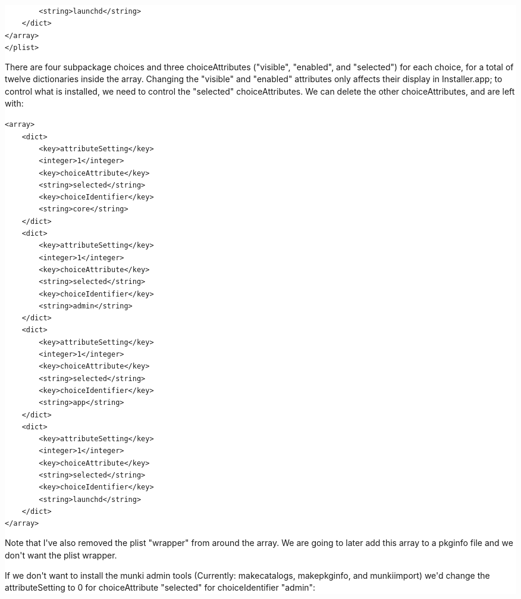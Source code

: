 ```
		<string>launchd</string>
	</dict>
</array>
</plist>
```

There are four subpackage choices and three choiceAttributes ("visible", "enabled", and "selected") for each choice, for a total of twelve dictionaries inside the array. Changing the "visible" and "enabled" attributes only affects their display in Installer.app; to control what is installed, we need to control the "selected" choiceAttributes.  We can delete the other choiceAttributes, and are left with:

```
<array>
	<dict>
		<key>attributeSetting</key>
		<integer>1</integer>
		<key>choiceAttribute</key>
		<string>selected</string>
		<key>choiceIdentifier</key>
		<string>core</string>
	</dict>
	<dict>
		<key>attributeSetting</key>
		<integer>1</integer>
		<key>choiceAttribute</key>
		<string>selected</string>
		<key>choiceIdentifier</key>
		<string>admin</string>
	</dict>
	<dict>
		<key>attributeSetting</key>
		<integer>1</integer>
		<key>choiceAttribute</key>
		<string>selected</string>
		<key>choiceIdentifier</key>
		<string>app</string>
	</dict>
	<dict>
		<key>attributeSetting</key>
		<integer>1</integer>
		<key>choiceAttribute</key>
		<string>selected</string>
		<key>choiceIdentifier</key>
		<string>launchd</string>
	</dict>
</array>
```

Note that I've also removed the plist "wrapper" from around the array. We are going to later add this array to a pkginfo file and we don't want the plist wrapper.

If we don't want to install the munki admin tools (Currently: makecatalogs, makepkginfo, and munkiimport) we'd change the attributeSetting to 0 for choiceAttribute "selected" for choiceIdentifier "admin":
